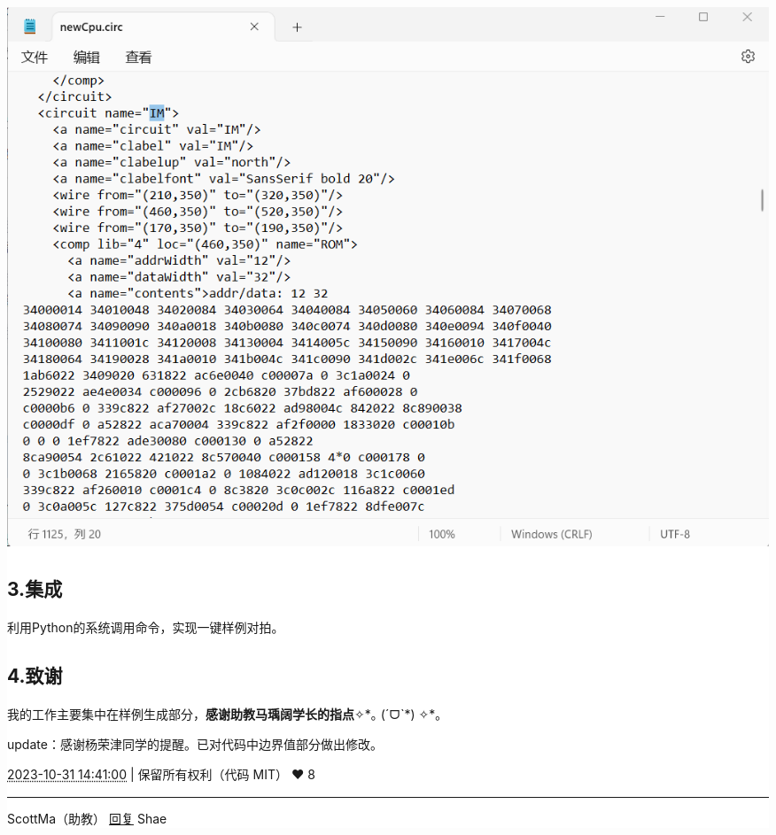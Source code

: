 ![P3自动化测试正则.jpg](../assets/2023/1070/P3-自动化测试-正则.jpg)

## 3.集成

利用Python的系统调用命令，实现一键样例对拍。

## 4.致谢

我的工作主要集中在样例生成部分，**感谢助教马瑀阔学长的指点**✧\*｡ (ˊᗜˋ\*) ✧\*｡

update：感谢杨荣津同学的提醒。已对代码中边界值部分做出修改。

</div>
<div class="reply-footer">
<abbr title="2023-10-31T14:41:00.763833+08:00"><time datetime="2023-10-31T14:41:00.763833+08:00">2023-10-31 14:41:00</time></abbr>
|
<span>保留所有权利（代码 MIT）</span>
<span class="reply-vote">❤️ 8</span>
</div>
</div>
<hr class="reply-separator">
<div id="reply-4107" class="reply reply-l1">
<div class="reply-header">
<span>ScottMa（助教） <a href="#reply-4106">回复</a> Shae</span>
</div>
<div class="reply-text">
